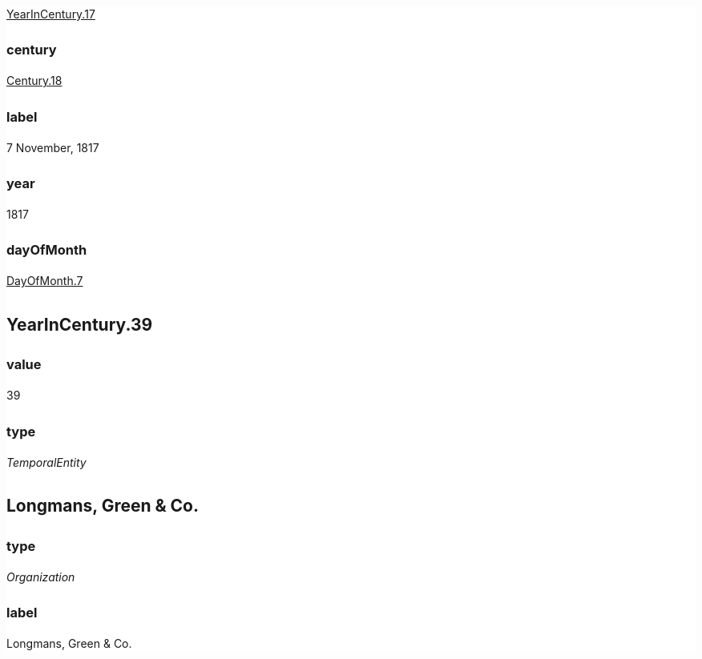 
[YearInCentury.17](#YearInCentury.17)

### century


[Century.18](#Century.18)

### label


7 November, 1817

### year


1817

### dayOfMonth


[DayOfMonth.7](#DayOfMonth.7)

## YearInCentury.39

### value


39

### type


*TemporalEntity*

## Longmans, Green & Co.

### type


*Organization*

### label


Longmans, Green & Co.